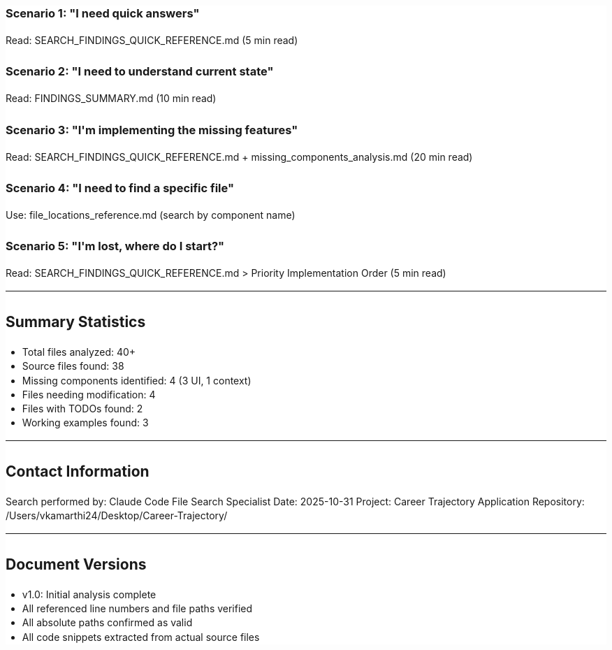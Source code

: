 ### Scenario 1: "I need quick answers"
Read: SEARCH_FINDINGS_QUICK_REFERENCE.md (5 min read)

### Scenario 2: "I need to understand current state"
Read: FINDINGS_SUMMARY.md (10 min read)

### Scenario 3: "I'm implementing the missing features"
Read: SEARCH_FINDINGS_QUICK_REFERENCE.md + missing_components_analysis.md (20 min read)

### Scenario 4: "I need to find a specific file"
Use: file_locations_reference.md (search by component name)

### Scenario 5: "I'm lost, where do I start?"
Read: SEARCH_FINDINGS_QUICK_REFERENCE.md > Priority Implementation Order (5 min read)

---

## Summary Statistics

- Total files analyzed: 40+
- Source files found: 38
- Missing components identified: 4 (3 UI, 1 context)
- Files needing modification: 4
- Files with TODOs found: 2
- Working examples found: 3

---

## Contact Information

Search performed by: Claude Code File Search Specialist
Date: 2025-10-31
Project: Career Trajectory Application
Repository: /Users/vkamarthi24/Desktop/Career-Trajectory/

---

## Document Versions

- v1.0: Initial analysis complete
- All referenced line numbers and file paths verified
- All absolute paths confirmed as valid
- All code snippets extracted from actual source files

